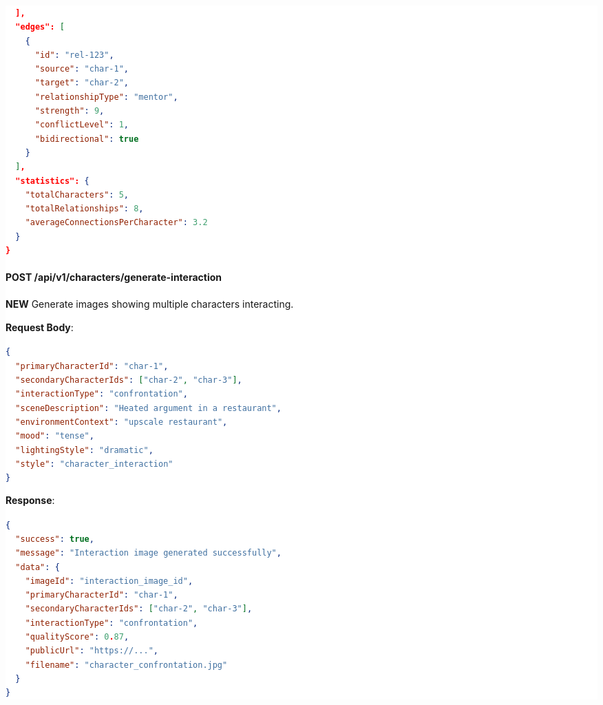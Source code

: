 ```json
  ],
  "edges": [
    {
      "id": "rel-123",
      "source": "char-1",
      "target": "char-2",
      "relationshipType": "mentor",
      "strength": 9,
      "conflictLevel": 1,
      "bidirectional": true
    }
  ],
  "statistics": {
    "totalCharacters": 5,
    "totalRelationships": 8,
    "averageConnectionsPerCharacter": 3.2
  }
}
```

#### POST /api/v1/characters/generate-interaction
**NEW** Generate images showing multiple characters interacting.

**Request Body**:
```json
{
  "primaryCharacterId": "char-1",
  "secondaryCharacterIds": ["char-2", "char-3"],
  "interactionType": "confrontation",
  "sceneDescription": "Heated argument in a restaurant",
  "environmentContext": "upscale restaurant",
  "mood": "tense",
  "lightingStyle": "dramatic",
  "style": "character_interaction"
}
```

**Response**:
```json
{
  "success": true,
  "message": "Interaction image generated successfully",
  "data": {
    "imageId": "interaction_image_id",
    "primaryCharacterId": "char-1",
    "secondaryCharacterIds": ["char-2", "char-3"],
    "interactionType": "confrontation",
    "qualityScore": 0.87,
    "publicUrl": "https://...",
    "filename": "character_confrontation.jpg"
  }
}
```
